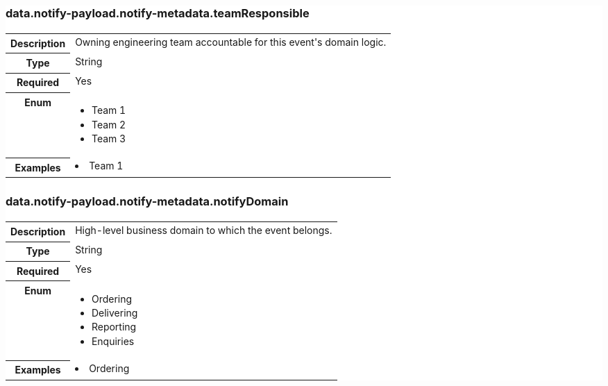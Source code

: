   </tbody>
</table>



### data.notify-payload.notify-metadata.teamResponsible


<table class="jssd-property-table">
  <tbody>
    <tr>
      <th>Description</th>
      <td colspan="2">Owning engineering team accountable for this event&#x27;s domain logic.</td>
    </tr>
    <tr><th>Type</th><td colspan="2">String</td></tr>
    <tr>
      <th>Required</th>
      <td colspan="2">Yes</td>
    </tr>
    <tr>
      <th>Enum</th>
      <td colspan="2"><ul><li>Team 1</li><li>Team 2</li><li>Team 3</li></ul></td>
    </tr><tr>
      <th>Examples</th>
      <td colspan="2"><li>Team 1</li></td>
    </tr>
  </tbody>
</table>




### data.notify-payload.notify-metadata.notifyDomain


<table class="jssd-property-table">
  <tbody>
    <tr>
      <th>Description</th>
      <td colspan="2">High-level business domain to which the event belongs.</td>
    </tr>
    <tr><th>Type</th><td colspan="2">String</td></tr>
    <tr>
      <th>Required</th>
      <td colspan="2">Yes</td>
    </tr>
    <tr>
      <th>Enum</th>
      <td colspan="2"><ul><li>Ordering</li><li>Delivering</li><li>Reporting</li><li>Enquiries</li></ul></td>
    </tr><tr>
      <th>Examples</th>
      <td colspan="2"><li>Ordering</li></td>
    </tr>
  </tbody>
</table>

